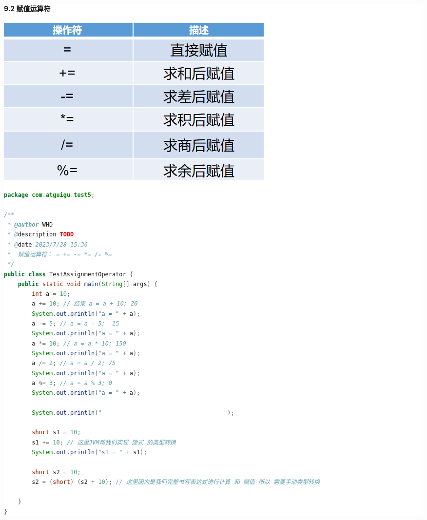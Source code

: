 #### 9.2 赋值运算符

![](img/赋值运算符.png)

```java
package com.atguigu.test5;

/**
 * @author WHD
 * @description TODO
 * @date 2023/7/28 15:36
 *  赋值运算符： = += -= *= /= %=
 */
public class TestAssignmentOperator {
    public static void main(String[] args) {
        int a = 10;
        a += 10; // 结果 a = a + 10; 20
        System.out.println("a = " + a);
        a -= 5; // a = a - 5;  15
        System.out.println("a = " + a);
        a *= 10; // a = a * 10; 150
        System.out.println("a = " + a);
        a /= 2; // a = a / 2; 75
        System.out.println("a = " + a);
        a %= 3; // a = a % 3; 0
        System.out.println("a = " + a);

        System.out.println("-----------------------------------");

        short s1 = 10;
        s1 += 10; // 这里JVM帮我们实现 隐式 的类型转换
        System.out.println("s1 = " + s1);

        short s2 = 10;
        s2 = (short) (s2 + 10); // 这里因为是我们完整书写表达式进行计算 和 赋值 所以 需要手动类型转换

    }
}
```
